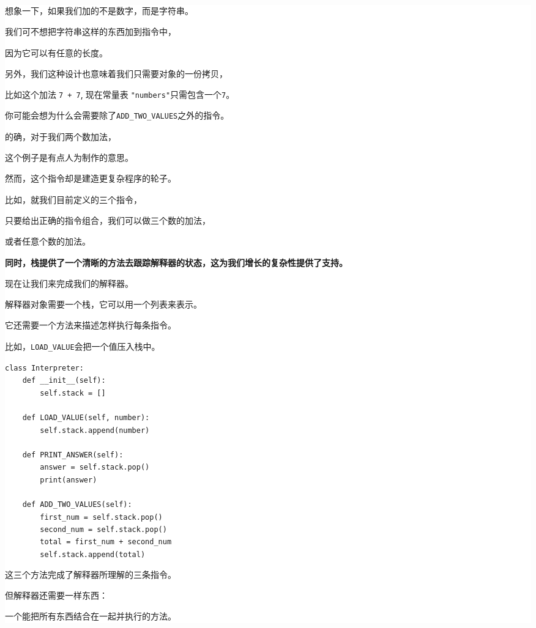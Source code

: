 想象一下，如果我们加的不是数字，而是字符串。

我们可不想把字符串这样的东西加到指令中，

因为它可以有任意的长度。

另外，我们这种设计也意味着我们只需要对象的一份拷贝，

比如这个加法 `7 + 7`, 现在常量表 `"numbers"`只需包含一个`7`。



你可能会想为什么会需要除了`ADD_TWO_VALUES`之外的指令。

的确，对于我们两个数加法，

这个例子是有点人为制作的意思。

然而，这个指令却是建造更复杂程序的轮子。

比如，就我们目前定义的三个指令，

只要给出正确的指令组合，我们可以做三个数的加法，

或者任意个数的加法。

**同时，栈提供了一个清晰的方法去跟踪解释器的状态，这为我们增长的复杂性提供了支持。**



现在让我们来完成我们的解释器。

解释器对象需要一个栈，它可以用一个列表来表示。

它还需要一个方法来描述怎样执行每条指令。

比如，`LOAD_VALUE`会把一个值压入栈中。

```
class Interpreter:
    def __init__(self):
        self.stack = []

    def LOAD_VALUE(self, number):
        self.stack.append(number)

    def PRINT_ANSWER(self):
        answer = self.stack.pop()
        print(answer)

    def ADD_TWO_VALUES(self):
        first_num = self.stack.pop()
        second_num = self.stack.pop()
        total = first_num + second_num
        self.stack.append(total)
```

这三个方法完成了解释器所理解的三条指令。

但解释器还需要一样东西：

一个能把所有东西结合在一起并执行的方法。
